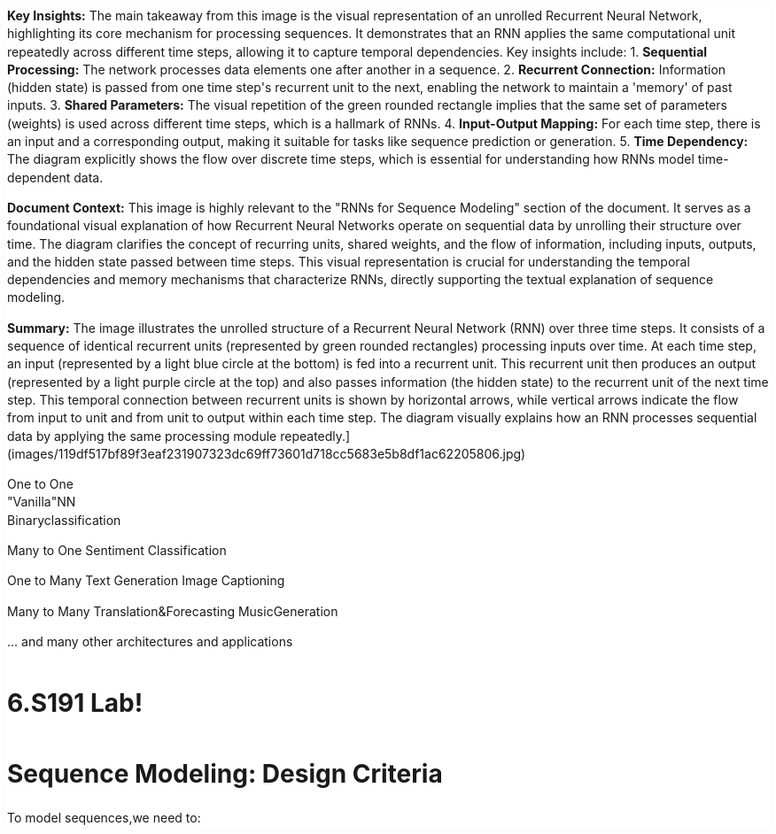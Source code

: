 **Key Insights:**
The main takeaway from this image is the visual representation of an unrolled Recurrent Neural Network, highlighting its core mechanism for processing sequences. It demonstrates that an RNN applies the same computational unit repeatedly across different time steps, allowing it to capture temporal dependencies. Key insights include: 1. **Sequential Processing:** The network processes data elements one after another in a sequence. 2. **Recurrent Connection:** Information (hidden state) is passed from one time step's recurrent unit to the next, enabling the network to maintain a 'memory' of past inputs. 3. **Shared Parameters:** The visual repetition of the green rounded rectangle implies that the same set of parameters (weights) is used across different time steps, which is a hallmark of RNNs. 4. **Input-Output Mapping:** For each time step, there is an input and a corresponding output, making it suitable for tasks like sequence prediction or generation. 5. **Time Dependency:** The diagram explicitly shows the flow over discrete time steps, which is essential for understanding how RNNs model time-dependent data.

**Document Context:**
This image is highly relevant to the "RNNs for Sequence Modeling" section of the document. It serves as a foundational visual explanation of how Recurrent Neural Networks operate on sequential data by unrolling their structure over time. The diagram clarifies the concept of recurring units, shared weights, and the flow of information, including inputs, outputs, and the hidden state passed between time steps. This visual representation is crucial for understanding the temporal dependencies and memory mechanisms that characterize RNNs, directly supporting the textual explanation of sequence modeling.

**Summary:**
The image illustrates the unrolled structure of a Recurrent Neural Network (RNN) over three time steps. It consists of a sequence of identical recurrent units (represented by green rounded rectangles) processing inputs over time. At each time step, an input (represented by a light blue circle at the bottom) is fed into a recurrent unit. This recurrent unit then produces an output (represented by a light purple circle at the top) and also passes information (the hidden state) to the recurrent unit of the next time step. This temporal connection between recurrent units is shown by horizontal arrows, while vertical arrows indicate the flow from input to unit and from unit to output within each time step. The diagram visually explains how an RNN processes sequential data by applying the same processing module repeatedly.](images/119df517bf89f3eaf231907323dc69ff73601d718cc5683e5b8df1ac62205806.jpg)

One to One   
"Vanilla"NN   
Binaryclassification

Many to One Sentiment Classification

One to Many Text Generation Image Captioning

Many to Many Translation&Forecasting MusicGeneration

... and many other architectures and applications

# 6.S191 Lab!

# Sequence Modeling: Design Criteria

To model sequences,we need to:
